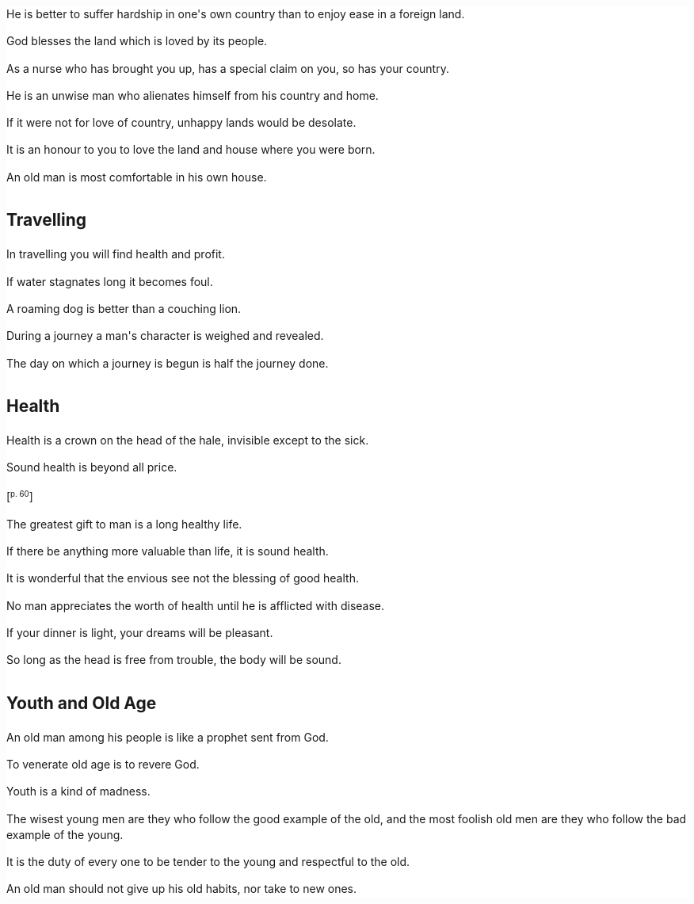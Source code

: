 He is better to suffer hardship in one's own country than to enjoy ease in a foreign land.

God blesses the land which is loved by its people.

As a nurse who has brought you up, has a special claim on you, so has your country.

He is an unwise man who alienates himself from his country and home.

If it were not for love of country, unhappy lands would be desolate.

It is an honour to you to love the land and house where you were born.

An old man is most comfortable in his own house.

## Travelling

In travelling you will find health and profit.

If water stagnates long it becomes foul.

A roaming dog is better than a couching lion.

During a journey a man's character is weighed and revealed.

The day on which a journey is begun is half the journey done.

## Health

Health is a crown on the head of the hale, invisible except to the sick.

Sound health is beyond all price.

<span id="p60">[<sup><small>p. 60</small></sup>]</span>

The greatest gift to man is a long healthy life.

If there be anything more valuable than life, it is sound health.

It is wonderful that the envious see not the blessing of good health.

No man appreciates the worth of health until he is afflicted with disease.

If your dinner is light, your dreams will be pleasant.

So long as the head is free from trouble, the body will be sound.

## Youth and Old Age

An old man among his people is like a prophet sent from God.

To venerate old age is to revere God.

Youth is a kind of madness.

The wisest young men are they who follow the good example of the old, and the most foolish old men are they who follow the bad example of the young.

It is the duty of every one to be tender to the young and respectful to the old.

An old man should not give up his old habits, nor take to new ones.


[^3]: 15:1 This opening chapter of the Koran—very short as it is—contains the fundamental principles of the whole book—the doctrine of God, His infinite mercy, the immortality of the soul, the rewards and punishments of the world to come, and the duty of prayer, and thanksgiving, and adoration, and obedience. It is a fair specimen of all that is best in the “Revealed Book” of the Moslems, and is as frequently repeated by them as the Lord's Prayer is by Christians.
[^4]: 16:1 The original Arabic is in verse.